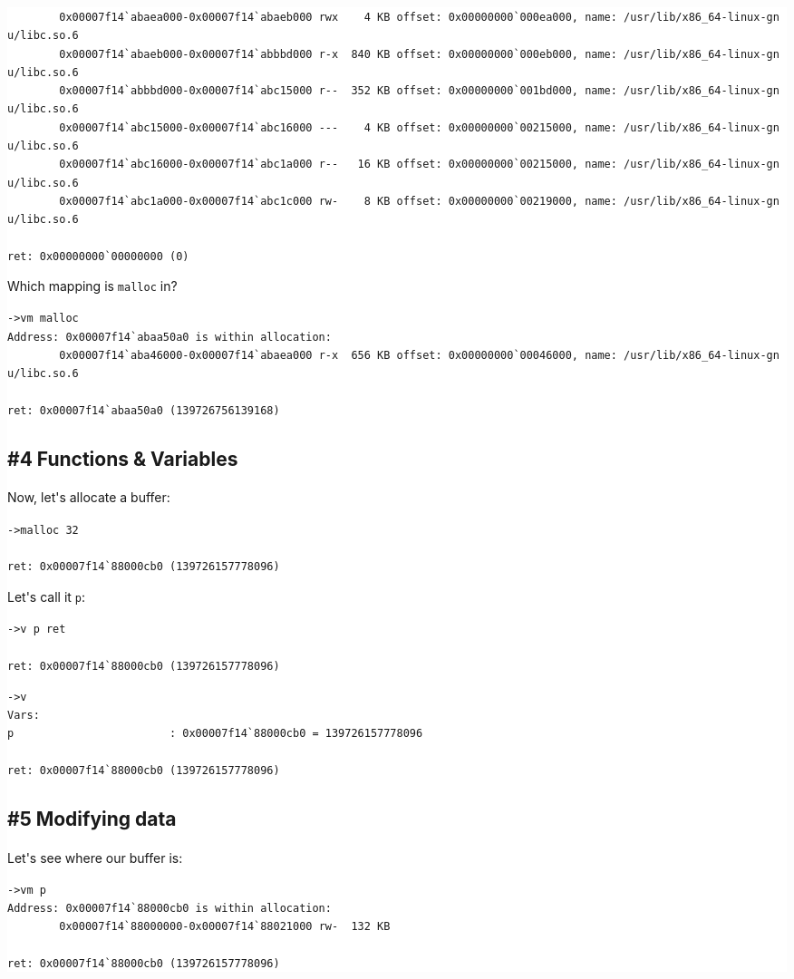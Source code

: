 ```
        0x00007f14`abaea000-0x00007f14`abaeb000 rwx    4 KB offset: 0x00000000`000ea000, name: /usr/lib/x86_64-linux-gnu/libc.so.6
        0x00007f14`abaeb000-0x00007f14`abbbd000 r-x  840 KB offset: 0x00000000`000eb000, name: /usr/lib/x86_64-linux-gnu/libc.so.6
        0x00007f14`abbbd000-0x00007f14`abc15000 r--  352 KB offset: 0x00000000`001bd000, name: /usr/lib/x86_64-linux-gnu/libc.so.6
        0x00007f14`abc15000-0x00007f14`abc16000 ---    4 KB offset: 0x00000000`00215000, name: /usr/lib/x86_64-linux-gnu/libc.so.6
        0x00007f14`abc16000-0x00007f14`abc1a000 r--   16 KB offset: 0x00000000`00215000, name: /usr/lib/x86_64-linux-gnu/libc.so.6
        0x00007f14`abc1a000-0x00007f14`abc1c000 rw-    8 KB offset: 0x00000000`00219000, name: /usr/lib/x86_64-linux-gnu/libc.so.6

ret: 0x00000000`00000000 (0)
```
Which mapping is `malloc` in?
```
->vm malloc
Address: 0x00007f14`abaa50a0 is within allocation:
        0x00007f14`aba46000-0x00007f14`abaea000 r-x  656 KB offset: 0x00000000`00046000, name: /usr/lib/x86_64-linux-gnu/libc.so.6

ret: 0x00007f14`abaa50a0 (139726756139168)
```
## #4 Functions & Variables
Now, let's allocate a buffer:
```
->malloc 32

ret: 0x00007f14`88000cb0 (139726157778096)
```
Let's call it `p`:
```
->v p ret

ret: 0x00007f14`88000cb0 (139726157778096)
```
```
->v
Vars:
p                        : 0x00007f14`88000cb0 = 139726157778096

ret: 0x00007f14`88000cb0 (139726157778096)
```

## #5 Modifying data
Let's see where our buffer is:
```
->vm p
Address: 0x00007f14`88000cb0 is within allocation:
        0x00007f14`88000000-0x00007f14`88021000 rw-  132 KB

ret: 0x00007f14`88000cb0 (139726157778096)
```
